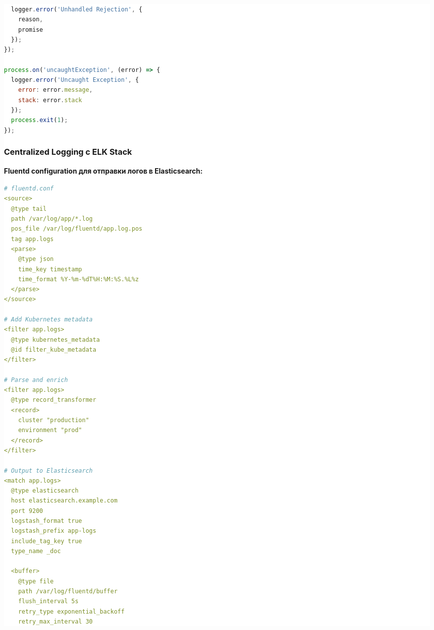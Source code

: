 ```javascript
  logger.error('Unhandled Rejection', {
    reason,
    promise
  });
});

process.on('uncaughtException', (error) => {
  logger.error('Uncaught Exception', {
    error: error.message,
    stack: error.stack
  });
  process.exit(1);
});
```

### Centralized Logging с ELK Stack

**Fluentd configuration для отправки логов в Elasticsearch:**

```yaml
# fluentd.conf
<source>
  @type tail
  path /var/log/app/*.log
  pos_file /var/log/fluentd/app.log.pos
  tag app.logs
  <parse>
    @type json
    time_key timestamp
    time_format %Y-%m-%dT%H:%M:%S.%L%z
  </parse>
</source>

# Add Kubernetes metadata
<filter app.logs>
  @type kubernetes_metadata
  @id filter_kube_metadata
</filter>

# Parse and enrich
<filter app.logs>
  @type record_transformer
  <record>
    cluster "production"
    environment "prod"
  </record>
</filter>

# Output to Elasticsearch
<match app.logs>
  @type elasticsearch
  host elasticsearch.example.com
  port 9200
  logstash_format true
  logstash_prefix app-logs
  include_tag_key true
  type_name _doc

  <buffer>
    @type file
    path /var/log/fluentd/buffer
    flush_interval 5s
    retry_type exponential_backoff
    retry_max_interval 30
```